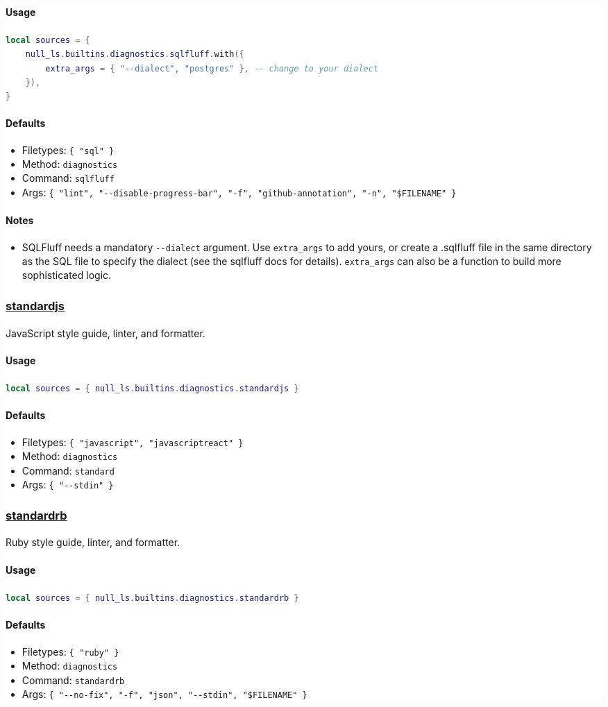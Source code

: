 #### Usage

```lua
local sources = {
    null_ls.builtins.diagnostics.sqlfluff.with({
        extra_args = { "--dialect", "postgres" }, -- change to your dialect
    }),
}
```

#### Defaults

- Filetypes: `{ "sql" }`
- Method: `diagnostics`
- Command: `sqlfluff`
- Args: `{ "lint", "--disable-progress-bar", "-f", "github-annotation", "-n", "$FILENAME" }`

#### Notes

- SQLFluff needs a mandatory `--dialect` argument. Use `extra_args` to add yours, or create a .sqlfluff file in the same directory as the SQL file to specify the dialect (see the sqlfluff docs for details). `extra_args` can also be a function to build more sophisticated logic.

### [standardjs](https://standardjs.com/)

JavaScript style guide, linter, and formatter.

#### Usage

```lua
local sources = { null_ls.builtins.diagnostics.standardjs }
```

#### Defaults

- Filetypes: `{ "javascript", "javascriptreact" }`
- Method: `diagnostics`
- Command: `standard`
- Args: `{ "--stdin" }`

### [standardrb](https://github.com/testdouble/standard)

Ruby style guide, linter, and formatter.

#### Usage

```lua
local sources = { null_ls.builtins.diagnostics.standardrb }
```

#### Defaults

- Filetypes: `{ "ruby" }`
- Method: `diagnostics`
- Command: `standardrb`
- Args: `{ "--no-fix", "-f", "json", "--stdin", "$FILENAME" }`

